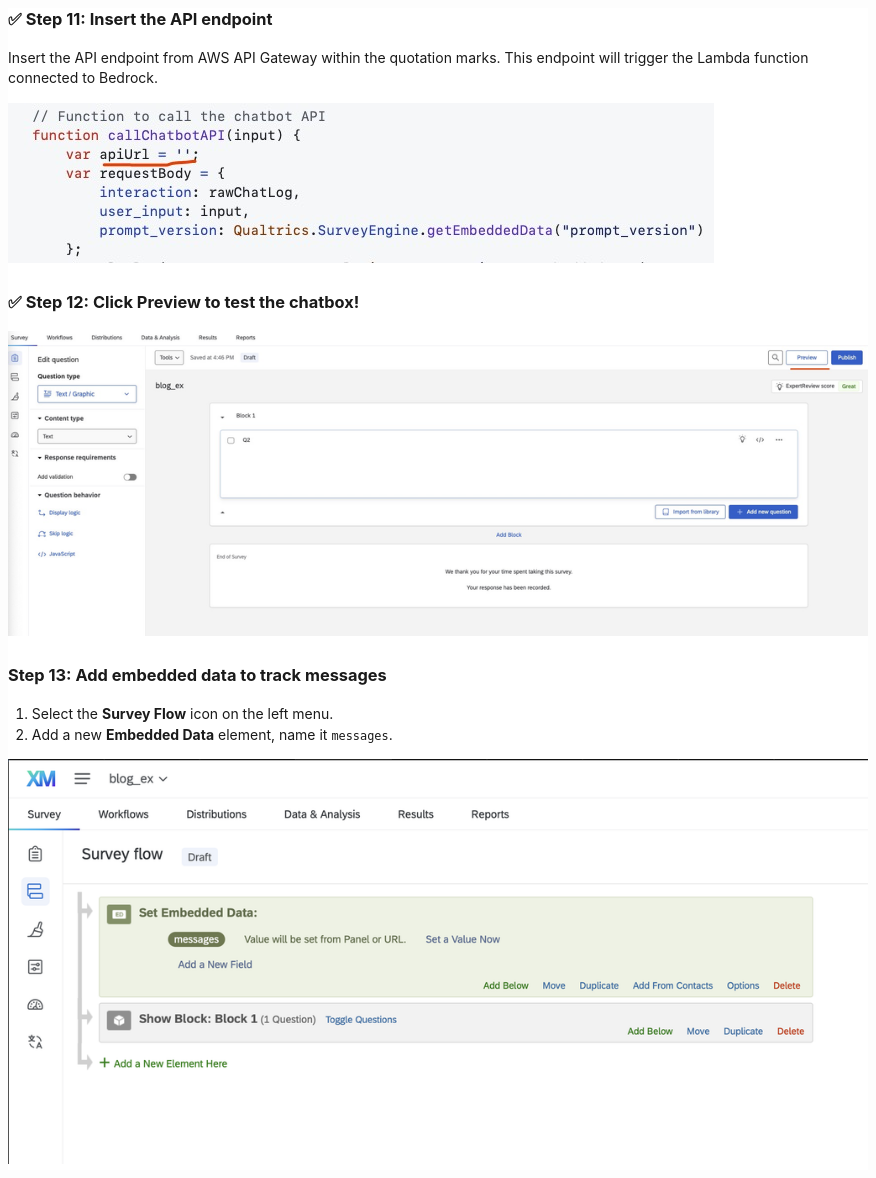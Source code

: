 ### ✅ Step 11: Insert the API endpoint

Insert the API endpoint from AWS API Gateway within the quotation marks. This endpoint will trigger the Lambda function connected to Bedrock.

![Alt text](Images/insert_api._url.jpg)

### ✅ Step 12: Click Preview to test the chatbox!

![Alt text](Images/qualtrics_preview.jpg)


### Step 13: Add embedded data to track messages

1. Select the **Survey Flow** icon on the left menu.
2. Add a new **Embedded Data** element, name it `messages`.

![Alt text](Images/survey_flow.png)
